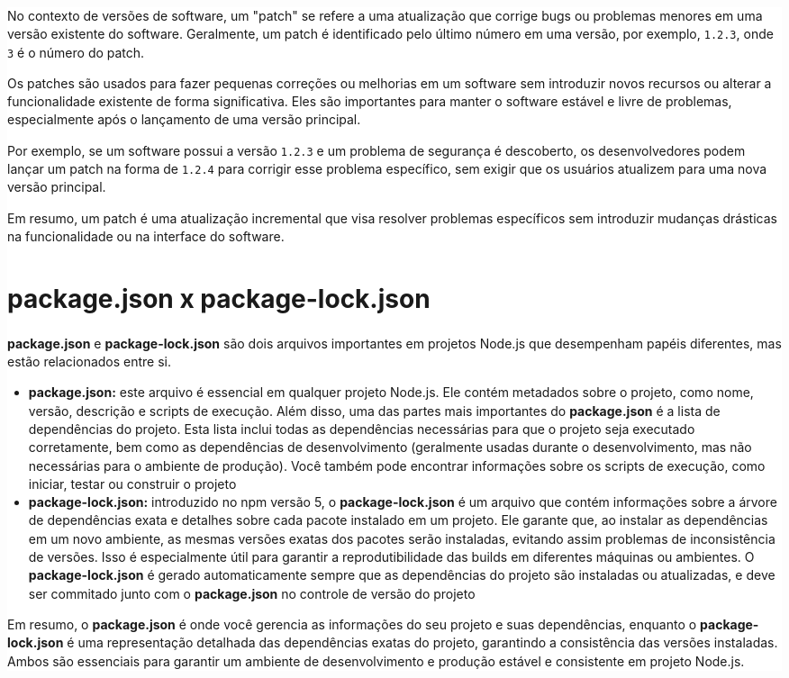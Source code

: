 No contexto de versões de software, um "patch" se refere a uma atualização que corrige bugs ou problemas menores em uma versão existente do software. Geralmente, um patch é identificado pelo último número em uma versão, por exemplo, `1.2.3`, onde `3` é o número do patch.

Os patches são usados para fazer pequenas correções ou melhorias em um software sem introduzir novos recursos ou alterar a funcionalidade existente de forma significativa. Eles são importantes para manter o software estável e livre de problemas, especialmente após o lançamento de uma versão principal.

Por exemplo, se um software possui a versão `1.2.3` e um problema de segurança é descoberto, os desenvolvedores podem lançar um patch na forma de `1.2.4` para corrigir esse problema específico, sem exigir que os usuários atualizem para uma nova versão principal.

Em resumo, um patch é uma atualização incremental que visa resolver problemas específicos sem introduzir mudanças drásticas na funcionalidade ou na interface do software.

# <a id="packagejson-x-package-lockjson"></a>package.json x package-lock.json

**package.json** e **package-lock.json** são dois arquivos importantes em projetos Node.js que desempenham papéis diferentes, mas estão relacionados entre si.

- **package.json:** este arquivo é essencial em qualquer projeto Node.js. Ele contém metadados sobre o projeto, como nome, versão, descrição e scripts de execução. Além disso, uma das partes mais importantes do **package.json** é a lista de dependências do projeto. Esta lista inclui todas as dependências necessárias para que o projeto seja executado corretamente, bem como as dependências de desenvolvimento (geralmente usadas durante o desenvolvimento, mas não necessárias para o ambiente de produção). Você também pode encontrar informações sobre os scripts de execução, como iniciar, testar ou construir o projeto
- **package-lock.json:** introduzido no npm versão 5, o **package-lock.json** é um arquivo que contém informações sobre a árvore de dependências exata e detalhes sobre cada pacote instalado em um projeto. Ele garante que, ao instalar as dependências em um novo ambiente, as mesmas versões exatas dos pacotes serão instaladas, evitando assim problemas de inconsistência de versões. Isso é especialmente útil para garantir a reprodutibilidade das builds em diferentes máquinas ou ambientes. O **package-lock.json** é gerado automaticamente sempre que as dependências do projeto são instaladas ou atualizadas, e deve ser commitado junto com o **package.json** no controle de versão do projeto

Em resumo, o **package.json** é onde você gerencia as informações do seu projeto e suas dependências, enquanto o **package-lock.json** é uma representação detalhada das dependências exatas do projeto, garantindo a consistência das versões instaladas. Ambos são essenciais para garantir um ambiente de desenvolvimento e produção estável e consistente em projeto Node.js.